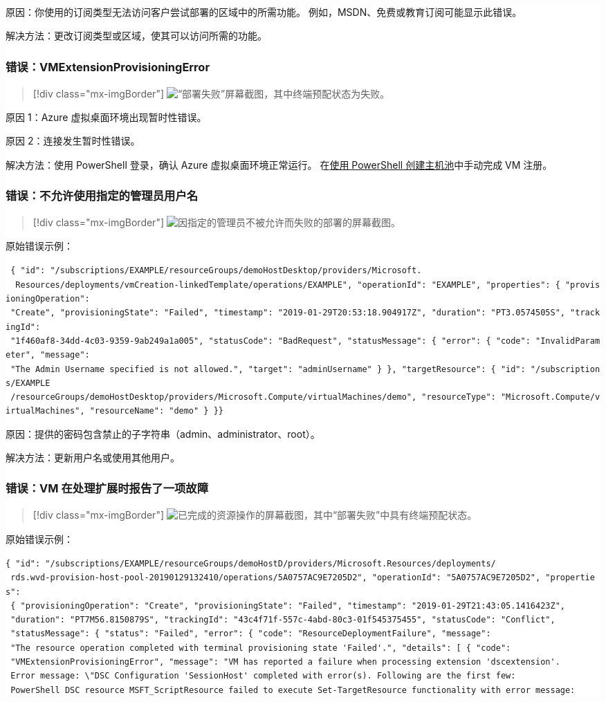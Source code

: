 原因：你使用的订阅类型无法访问客户尝试部署的区域中的所需功能。 例如，MSDN、免费或教育订阅可能显示此错误。

解决方法：更改订阅类型或区域，使其可以访问所需的功能。

### <a name="error-vmextensionprovisioningerror"></a>错误：VMExtensionProvisioningError

> [!div class="mx-imgBorder"]
> ![“部署失败”屏幕截图，其中终端预配状态为失败。](../media/7aaf15615309c18a984673be73ac969a.png)

原因 1：Azure 虚拟桌面环境出现暂时性错误。

原因 2：连接发生暂时性错误。

解决方法：使用 PowerShell 登录，确认 Azure 虚拟桌面环境正常运行。 在[使用 PowerShell 创建主机池](create-host-pools-powershell-2019.md)中手动完成 VM 注册。

### <a name="error-the-admin-username-specified-isnt-allowed"></a>错误：不允许使用指定的管理员用户名

> [!div class="mx-imgBorder"]
> ![因指定的管理员不被允许而失败的部署的屏幕截图。](../media/f2b3d3700e9517463ef88fa41875bac9.png)

原始错误示例：

```Error
 { "id": "/subscriptions/EXAMPLE/resourceGroups/demoHostDesktop/providers/Microsoft.
  Resources/deployments/vmCreation-linkedTemplate/operations/EXAMPLE", "operationId": "EXAMPLE", "properties": { "provisioningOperation":
 "Create", "provisioningState": "Failed", "timestamp": "2019-01-29T20:53:18.904917Z", "duration": "PT3.0574505S", "trackingId":
 "1f460af8-34dd-4c03-9359-9ab249a1a005", "statusCode": "BadRequest", "statusMessage": { "error": { "code": "InvalidParameter", "message":
 "The Admin Username specified is not allowed.", "target": "adminUsername" } }, "targetResource": { "id": "/subscriptions/EXAMPLE
 /resourceGroups/demoHostDesktop/providers/Microsoft.Compute/virtualMachines/demo", "resourceType": "Microsoft.Compute/virtualMachines", "resourceName": "demo" } }}
```

原因：提供的密码包含禁止的子字符串（admin、administrator、root）。

解决方法：更新用户名或使用其他用户。

### <a name="error-vm-has-reported-a-failure-when-processing-extension"></a>错误：VM 在处理扩展时报告了一项故障

> [!div class="mx-imgBorder"]
> ![已完成的资源操作的屏幕截图，其中“部署失败”中具有终端预配状态。](../media/49c4a1836a55d91cd65125cf227f411f.png)

原始错误示例：

```Error
{ "id": "/subscriptions/EXAMPLE/resourceGroups/demoHostD/providers/Microsoft.Resources/deployments/
 rds.wvd-provision-host-pool-20190129132410/operations/5A0757AC9E7205D2", "operationId": "5A0757AC9E7205D2", "properties":
 { "provisioningOperation": "Create", "provisioningState": "Failed", "timestamp": "2019-01-29T21:43:05.1416423Z",
 "duration": "PT7M56.8150879S", "trackingId": "43c4f71f-557c-4abd-80c3-01f545375455", "statusCode": "Conflict",
 "statusMessage": { "status": "Failed", "error": { "code": "ResourceDeploymentFailure", "message":
 "The resource operation completed with terminal provisioning state 'Failed'.", "details": [ { "code":
 "VMExtensionProvisioningError", "message": "VM has reported a failure when processing extension 'dscextension'.
 Error message: \"DSC Configuration 'SessionHost' completed with error(s). Following are the first few:
 PowerShell DSC resource MSFT_ScriptResource failed to execute Set-TargetResource functionality with error message:
```